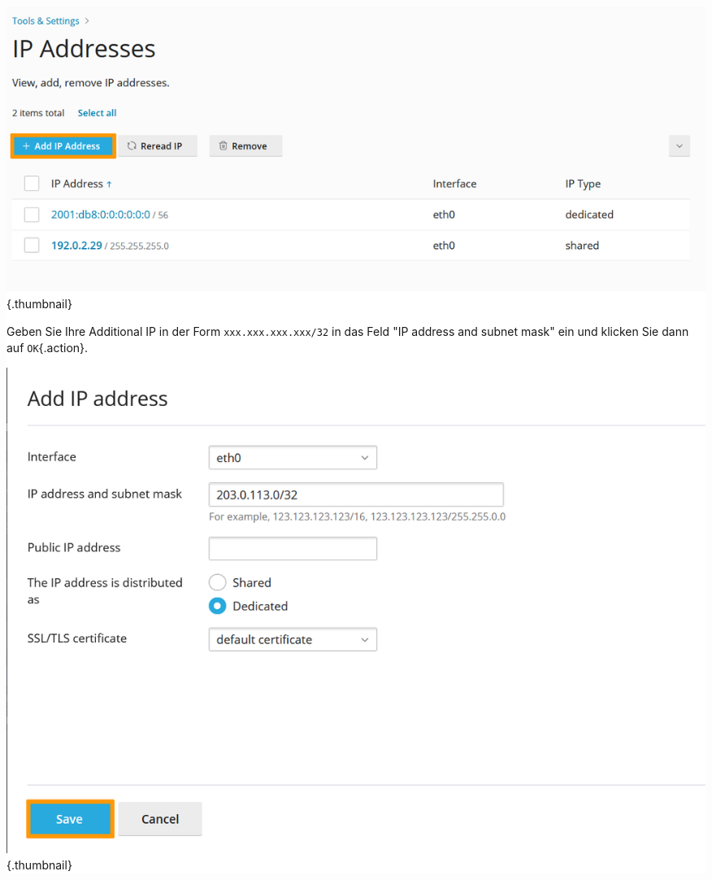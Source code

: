 ![IP-Informationen hinzufügen](images/Plesk-2024-vps.png){.thumbnail}

Geben Sie Ihre Additional IP in der Form `xxx.xxx.xxx.xxx/32` in das Feld "IP address and subnet mask" ein und klicken Sie dann auf `OK`{.action}.

![IP-Informationen hinzufügen](images/Plesk-additional-ip.png){.thumbnail}
